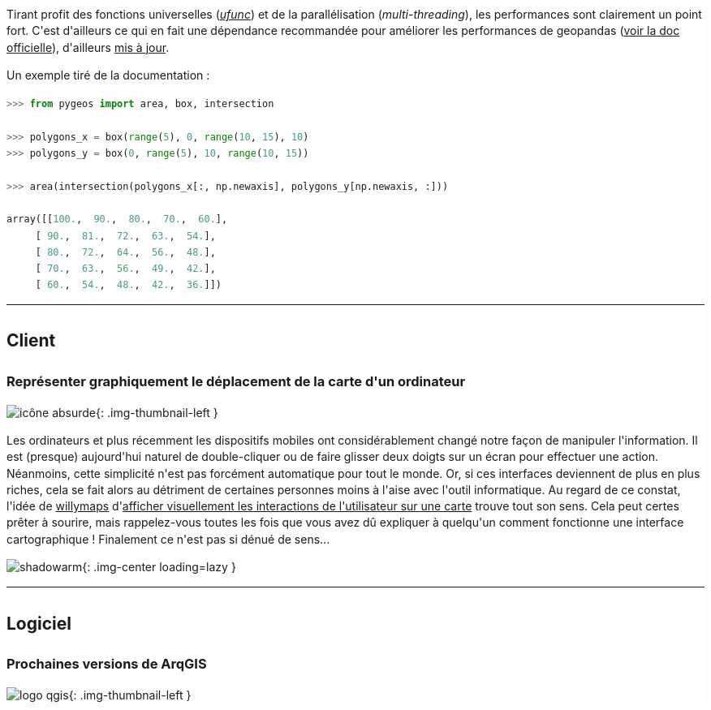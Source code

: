 Tirant profit des fonctions universelles ([_ufunc_](https://numpy.org/doc/stable/reference/ufuncs.html)) et de la parallélisation (_multi-threading_), les performances sont clairement un point fort. C'est d'ailleurs ce qui en fait une dépendance recommandée pour améliorer les performances de geopandas ([voir la doc officielle](https://geopandas.org/install.html#using-the-optional-pygeos-dependency)), d'ailleurs [mis à jour](https://github.com/geopandas/geopandas/releases/tag/v0.8.2).

Un exemple tiré de la documentation :

```python
>>> from pygeos import area, box, intersection

>>> polygons_x = box(range(5), 0, range(10, 15), 10)
>>> polygons_y = box(0, range(5), 10, range(10, 15))

>>> area(intersection(polygons_x[:, np.newaxis], polygons_y[np.newaxis, :]))

array([[100.,  90.,  80.,  70.,  60.],
     [ 90.,  81.,  72.,  63.,  54.],
     [ 80.,  72.,  64.,  56.,  48.],
     [ 70.,  63.,  56.,  49.,  42.],
     [ 60.,  54.,  48.,  42.,  36.]])
```

----

## Client

### Représenter graphiquement le déplacement de la carte d'un ordinateur

![icône absurde](https://cdn.geotribu.fr/img/internal/icons-rdp-news/absurde.png "icône absurde"){: .img-thumbnail-left }

Les ordinateurs et plus récemment les dispositifs mobiles ont considérablement changé notre façon de manipuler l'information. Il est (presque) aujourd'hui naturel de double-cliquer ou de faire glisser deux doigts sur un écran pour effectuer une action. Néanmoins, cette simplicité n'est pas forcément automatique pour tout le monde. Or, si ces interfaces deviennent de plus en plus riches, cela se fait alors au détriment de certaines personnes moins à l'aise avec l'outil informatique. Au regard de ce constat, l'idée de [willymaps](https://github.com/willymaps) d'[afficher visuellement les interactions de l'utilisateur sur une carte](https://willymaps.github.io/shadowarm/shadow.html) trouve tout son sens. Cela peut certes prêter à sourire, mais rappelez-vous toutes les fois que vous avez dû expliquer à quelqu'un comment fonctionne une interface cartographique ! Finalement ce n'est pas si dénué de sens...

![shadowarm](https://cdn.geotribu.fr/img/articles-blog-rdp/capture-ecran/shadowarm.jpeg "Shadowarm"){: .img-center loading=lazy }

----

## Logiciel

### Prochaines versions de ArqGIS

![logo qgis](https://cdn.geotribu.fr/img/logos-icones/logiciels_librairies/qgis.png "ArqGIS"){: .img-thumbnail-left }
